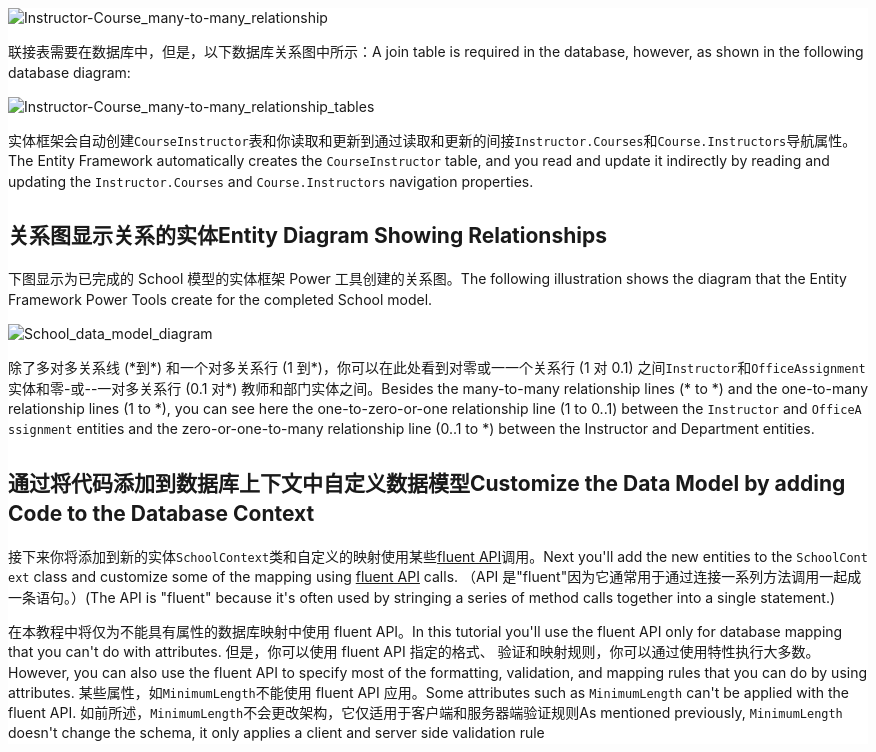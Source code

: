 ![Instructor-Course_many-to-many_relationship](creating-a-more-complex-data-model-for-an-asp-net-mvc-application/_static/image12.png)

<span data-ttu-id="f51a7-291">联接表需要在数据库中，但是，以下数据库关系图中所示：</span><span class="sxs-lookup"><span data-stu-id="f51a7-291">A join table is required in the database, however, as shown in the following database diagram:</span></span>

![Instructor-Course_many-to-many_relationship_tables](https://asp.net/media/2577802/Windows-Live-Writer_Creating-a.NET-MVC-Application-4-of-10h1_B662_Instructor-Course_many-to-many_relationship_tables_03e042cf-db89-4b4c-985a-e458351ada76.png)

<span data-ttu-id="f51a7-293">实体框架会自动创建`CourseInstructor`表和你读取和更新到通过读取和更新的间接`Instructor.Courses`和`Course.Instructors`导航属性。</span><span class="sxs-lookup"><span data-stu-id="f51a7-293">The Entity Framework automatically creates the `CourseInstructor` table, and you read and update it indirectly by reading and updating the `Instructor.Courses` and `Course.Instructors` navigation properties.</span></span>

## <a name="entity-diagram-showing-relationships"></a><span data-ttu-id="f51a7-294">关系图显示关系的实体</span><span class="sxs-lookup"><span data-stu-id="f51a7-294">Entity Diagram Showing Relationships</span></span>

<span data-ttu-id="f51a7-295">下图显示为已完成的 School 模型的实体框架 Power 工具创建的关系图。</span><span class="sxs-lookup"><span data-stu-id="f51a7-295">The following illustration shows the diagram that the Entity Framework Power Tools create for the completed School model.</span></span>

![School_data_model_diagram](creating-a-more-complex-data-model-for-an-asp-net-mvc-application/_static/image13.png)

<span data-ttu-id="f51a7-297">除了多对多关系线 (\*到\*) 和一个对多关系行 (1 到\*)，你可以在此处看到对零或一一个关系行 (1 对 0.1) 之间`Instructor`和`OfficeAssignment`实体和零-或--一对多关系行 (0.1 对\*) 教师和部门实体之间。</span><span class="sxs-lookup"><span data-stu-id="f51a7-297">Besides the many-to-many relationship lines (\* to \*) and the one-to-many relationship lines (1 to \*), you can see here the one-to-zero-or-one relationship line (1 to 0..1) between the `Instructor` and `OfficeAssignment` entities and the zero-or-one-to-many relationship line (0..1 to \*) between the Instructor and Department entities.</span></span>

## <a name="customize-the-data-model-by-adding-code-to-the-database-context"></a><span data-ttu-id="f51a7-298">通过将代码添加到数据库上下文中自定义数据模型</span><span class="sxs-lookup"><span data-stu-id="f51a7-298">Customize the Data Model by adding Code to the Database Context</span></span>

<span data-ttu-id="f51a7-299">接下来你将添加到新的实体`SchoolContext`类和自定义的映射使用某些[fluent API](https://msdn.microsoft.com/data/jj591617)调用。</span><span class="sxs-lookup"><span data-stu-id="f51a7-299">Next you'll add the new entities to the `SchoolContext` class and customize some of the mapping using [fluent API](https://msdn.microsoft.com/data/jj591617) calls.</span></span> <span data-ttu-id="f51a7-300">（API 是"fluent"因为它通常用于通过连接一系列方法调用一起成一条语句。）</span><span class="sxs-lookup"><span data-stu-id="f51a7-300">(The API is "fluent" because it's often used by stringing a series of method calls together into a single statement.)</span></span>

<span data-ttu-id="f51a7-301">在本教程中将仅为不能具有属性的数据库映射中使用 fluent API。</span><span class="sxs-lookup"><span data-stu-id="f51a7-301">In this tutorial you'll use the fluent API only for database mapping that you can't do with attributes.</span></span> <span data-ttu-id="f51a7-302">但是，你可以使用 fluent API 指定的格式、 验证和映射规则，你可以通过使用特性执行大多数。</span><span class="sxs-lookup"><span data-stu-id="f51a7-302">However, you can also use the fluent API to specify most of the formatting, validation, and mapping rules that you can do by using attributes.</span></span> <span data-ttu-id="f51a7-303">某些属性，如`MinimumLength`不能使用 fluent API 应用。</span><span class="sxs-lookup"><span data-stu-id="f51a7-303">Some attributes such as `MinimumLength` can't be applied with the fluent API.</span></span> <span data-ttu-id="f51a7-304">如前所述，`MinimumLength`不会更改架构，它仅适用于客户端和服务器端验证规则</span><span class="sxs-lookup"><span data-stu-id="f51a7-304">As mentioned previously, `MinimumLength` doesn't change the schema, it only applies a client and server side validation rule</span></span>
